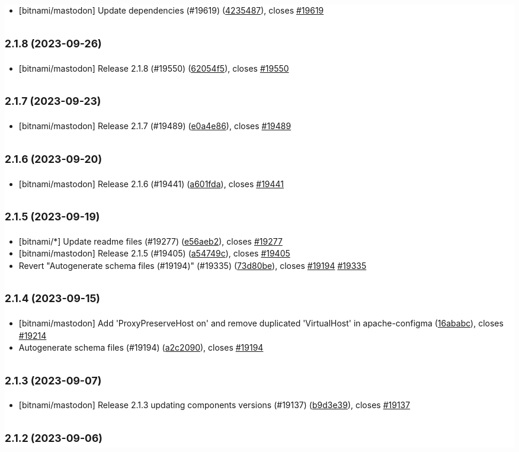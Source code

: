* [bitnami/mastodon] Update dependencies (#19619) ([4235487](https://github.com/bitnami/charts/commit/423548778f0512ba597f87017aba51c450f3ed39)), closes [#19619](https://github.com/bitnami/charts/issues/19619)

## <small>2.1.8 (2023-09-26)</small>

* [bitnami/mastodon] Release 2.1.8 (#19550) ([62054f5](https://github.com/bitnami/charts/commit/62054f5f268405f3b06a0a52ed3a86feab3d1f66)), closes [#19550](https://github.com/bitnami/charts/issues/19550)

## <small>2.1.7 (2023-09-23)</small>

* [bitnami/mastodon] Release 2.1.7 (#19489) ([e0a4e86](https://github.com/bitnami/charts/commit/e0a4e86a4f33af8a30f592a8d935d8c8956de3a5)), closes [#19489](https://github.com/bitnami/charts/issues/19489)

## <small>2.1.6 (2023-09-20)</small>

* [bitnami/mastodon] Release 2.1.6 (#19441) ([a601fda](https://github.com/bitnami/charts/commit/a601fda38126188f06430fbef6d0af60bb569376)), closes [#19441](https://github.com/bitnami/charts/issues/19441)

## <small>2.1.5 (2023-09-19)</small>

* [bitnami/*] Update readme files (#19277) ([e56aeb2](https://github.com/bitnami/charts/commit/e56aeb2fbfbf5b6e42375db48cc7ae1ef1c3a823)), closes [#19277](https://github.com/bitnami/charts/issues/19277)
* [bitnami/mastodon] Release 2.1.5 (#19405) ([a54749c](https://github.com/bitnami/charts/commit/a54749c16258c1aa82ce7e8ea18607fbfebe31bc)), closes [#19405](https://github.com/bitnami/charts/issues/19405)
* Revert "Autogenerate schema files (#19194)" (#19335) ([73d80be](https://github.com/bitnami/charts/commit/73d80be525c88fb4b8a54451a55acd506e337062)), closes [#19194](https://github.com/bitnami/charts/issues/19194) [#19335](https://github.com/bitnami/charts/issues/19335)

## <small>2.1.4 (2023-09-15)</small>

* [bitnami/mastodon] Add 'ProxyPreserveHost on' and remove duplicated 'VirtualHost' in apache-configma ([16ababc](https://github.com/bitnami/charts/commit/16ababce29d073d480bad5582383b51ce45f0b9c)), closes [#19214](https://github.com/bitnami/charts/issues/19214)
* Autogenerate schema files (#19194) ([a2c2090](https://github.com/bitnami/charts/commit/a2c2090b5ac97f47b745c8028c6452bf99739772)), closes [#19194](https://github.com/bitnami/charts/issues/19194)

## <small>2.1.3 (2023-09-07)</small>

* [bitnami/mastodon] Release 2.1.3 updating components versions (#19137) ([b9d3e39](https://github.com/bitnami/charts/commit/b9d3e39006b162043203331afab30f4f30498f09)), closes [#19137](https://github.com/bitnami/charts/issues/19137)

## <small>2.1.2 (2023-09-06)</small>

